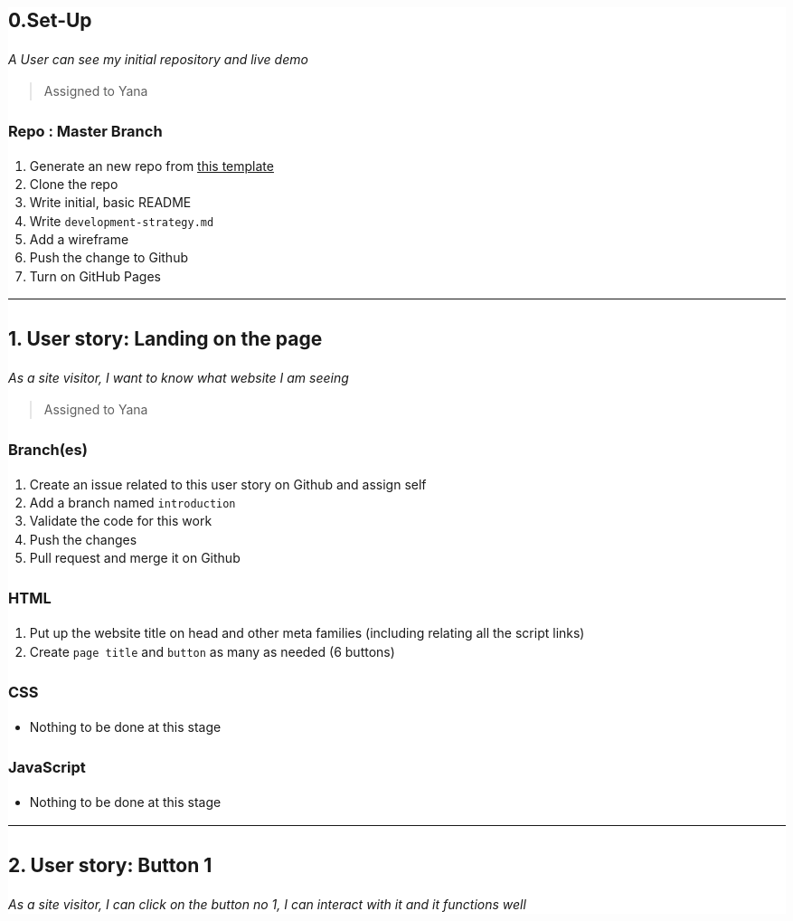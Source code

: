 ## 0.Set-Up

_A User can see my initial repository and live demo_

> Assigned to Yana

### Repo : Master Branch


1. Generate an new repo from [this template](https://github.com/HackYourFutureBelgium/debugging-project-week-1)
1. Clone the repo
1. Write initial, basic README
1. Write `development-strategy.md`
1. Add a wireframe
1. Push the change to Github
1. Turn on GitHub Pages

---

## 1. User story: Landing on the page

_As a site visitor, I want to know what website I am seeing_

> Assigned to Yana

### Branch(es)

1. Create an issue related to this user story on Github and assign self
1. Add a branch named `introduction`
1. Validate the code for this work
4. Push the changes
4. Pull request and merge it on Github

### HTML

1. Put up the website title on head and other meta families (including relating all the script links)
1. Create `page title` and `button` as many as needed (6 buttons)

### CSS

- Nothing to be done at this stage

### JavaScript

- Nothing to be done at this stage

---

## 2. User story: Button 1

_As a site visitor, I can click on the button no 1, I can interact with it and it functions well_

